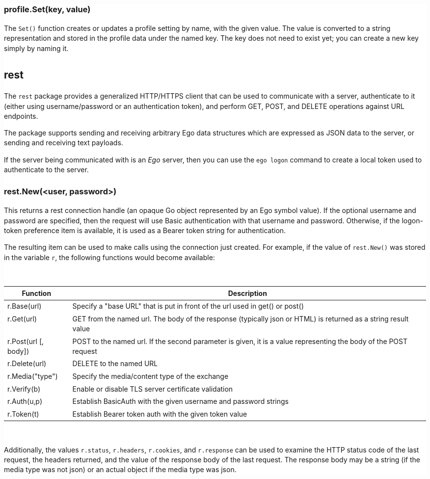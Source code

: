 ### profile.Set(key, value)

The `Set()` function creates or updates a profile setting by name, with the given value. The
value is converted to a string representation and stored in the profile data under the named
key. The key does not need to exist yet; you can create a new key simply by naming it.

## rest <a name="rest"></a>

The `rest` package provides a generalized HTTP/HTTPS client that can be used to
communicate with a server, authenticate to it (either using username/password or
an authentication token), and perform GET, POST, and DELETE operations against
URL endpoints.

The package supports sending and receiving arbitrary Ego data structures which
are expressed as JSON data to the server, or sending and receiving text payloads.

If the server being communicated with is an _Ego_ server, then you can use the
`ego logon` command to create a local token used to authenticate to the server.

### rest.New(<user, password>)

This returns a rest connection handle (an opaque Go object represented by an Ego symbol
value). If the optional username and password are specified, then the request will use
Basic authentication with that username and password. Otherwise, if the logon-token
preference item is available, it is used as a Bearer token string for authentication.

The resulting item can be used to make calls using the connection just created. For
example, if the value of `rest.New()` was stored in the variable `r`, the following
functions would become available:

&nbsp;

| Function | Description |
|----------|-------------|
| r.Base(url) | Specify a "base URL" that is put in front of the url used in get() or post()
| r.Get(url) | GET from the named url. The body of the response (typically json or HTML) is returned as a string result value
| r.Post(url [, body]) | POST to the named url. If the second parameter is given, it is a value representing the body of the POST request
| r.Delete(url) | DELETE to the named URL
| r.Media("type") | Specify the media/content type of the exchange
| r.Verify(b) | Enable or disable TLS server certificate validation
| r.Auth(u,p) | Establish BasicAuth with the given username and password strings
| r.Token(t) | Establish Bearer token auth with the given token value

&nbsp;

Additionally, the values `r.status`, `r.headers`, `r.cookies`, and `r.response` can be used
to examine the HTTP status code of the last request, the headers returned, and the value of
the response body of the last request. The response body may be a string (if the media type
was not json) or an actual object if the media type was json.
